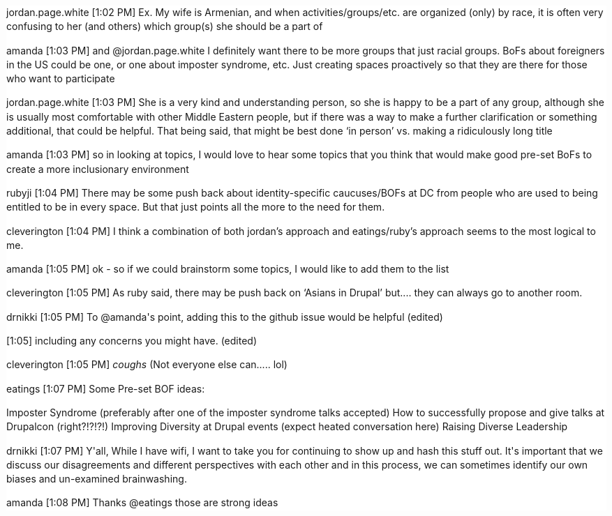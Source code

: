 jordan.page.white [1:02 PM]
Ex. My wife is Armenian, and when activities/groups/etc. are organized (only) by race, it is often very confusing to her (and others) which group(s) she should be a part of

amanda [1:03 PM]
and @jordan.page.white I definitely want there to be more groups that just racial groups.  BoFs about foreigners in the US could be one, or one about imposter syndrome, etc.  Just creating spaces proactively so that they are there for those who want to participate

jordan.page.white [1:03 PM]
She is a very kind and understanding person, so she is happy to be a part of any group, although she is usually most comfortable with other Middle Eastern people, but if there was a way to make a further clarification or something additional, that could be helpful. That being said, that might be best done ‘in person’ vs. making a ridiculously long title

amanda [1:03 PM]
so in looking at topics, I would love to hear some topics that you think that would make good pre-set BoFs to create a more inclusionary environment

rubyji [1:04 PM]
There may be some push back about identity-specific caucuses/BOFs at DC from people who are used to being entitled to be in every space. But that just points all the more to the need for them.

cleverington [1:04 PM]
I think a combination of both jordan’s approach and eatings/ruby’s approach seems to the most logical to me.

amanda [1:05 PM]
ok - so if we could brainstorm some topics, I would like to add them to the list

cleverington [1:05 PM]
As ruby said, there may be push back on ‘Asians in Drupal’ but.... they can always go to another room.

drnikki [1:05 PM]
To @amanda's point, adding this to the github issue would be helpful (edited)

[1:05]
including any concerns you might have. (edited)

cleverington [1:05 PM]
*coughs* (Not everyone else can..... lol)

eatings [1:07 PM]
Some Pre-set BOF ideas:

Imposter Syndrome (preferably after one of the imposter syndrome talks accepted)
How to successfully propose and give talks at Drupalcon (right?!?!?!)
Improving Diversity at Drupal events (expect heated conversation here)
Raising Diverse Leadership

drnikki [1:07 PM]
Y'all, While I have wifi, I want to take you for continuing to show up and hash this stuff out.  It's important that we discuss our disagreements and different perspectives with each other and in this process, we can sometimes identify our own biases and un-examined brainwashing.

amanda [1:08 PM]
Thanks @eatings those are strong ideas
